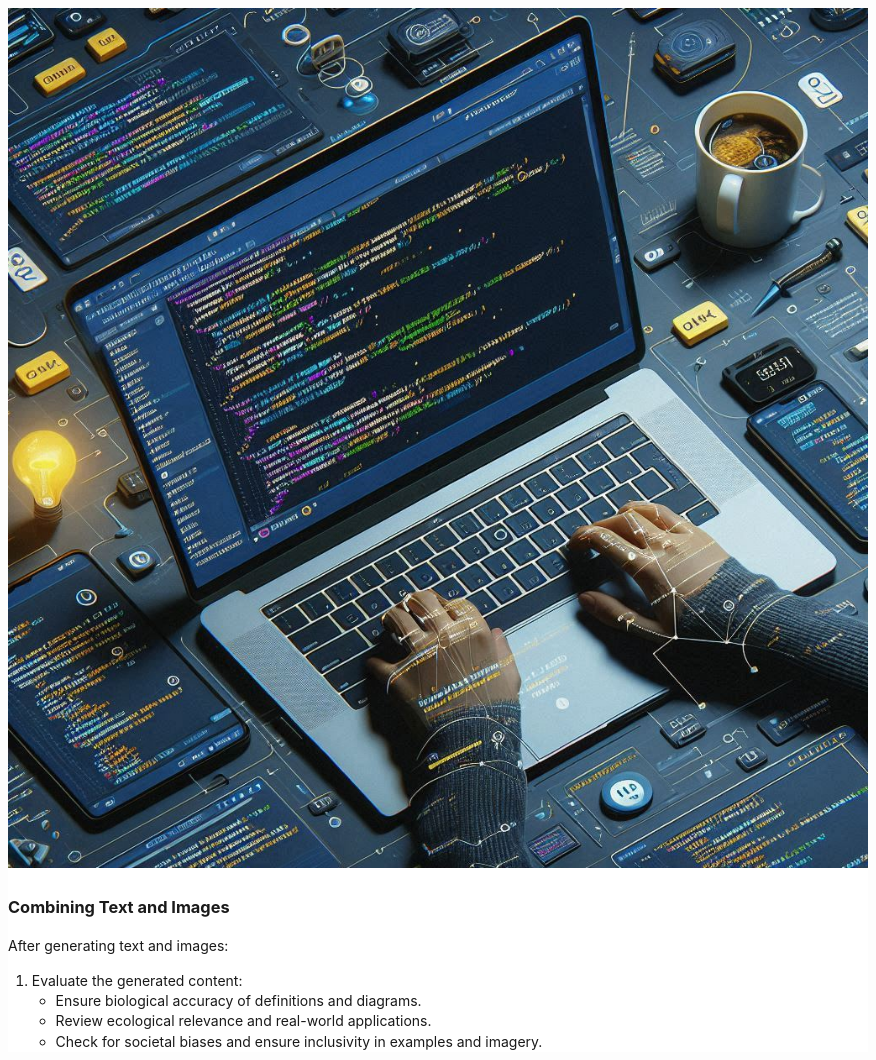 ![](/detailed%20screenshots%20of%20the%20coding%20environment%20with%20highlighted%20sections%20of%20code%20and%20explanatory%20captions.png)

### **Combining Text and Images**  

After generating text and images:  

1. Evaluate the generated content:  
   - Ensure biological accuracy of definitions and diagrams.  
   - Review ecological relevance and real-world applications.  
   - Check for societal biases and ensure inclusivity in examples and imagery.  
